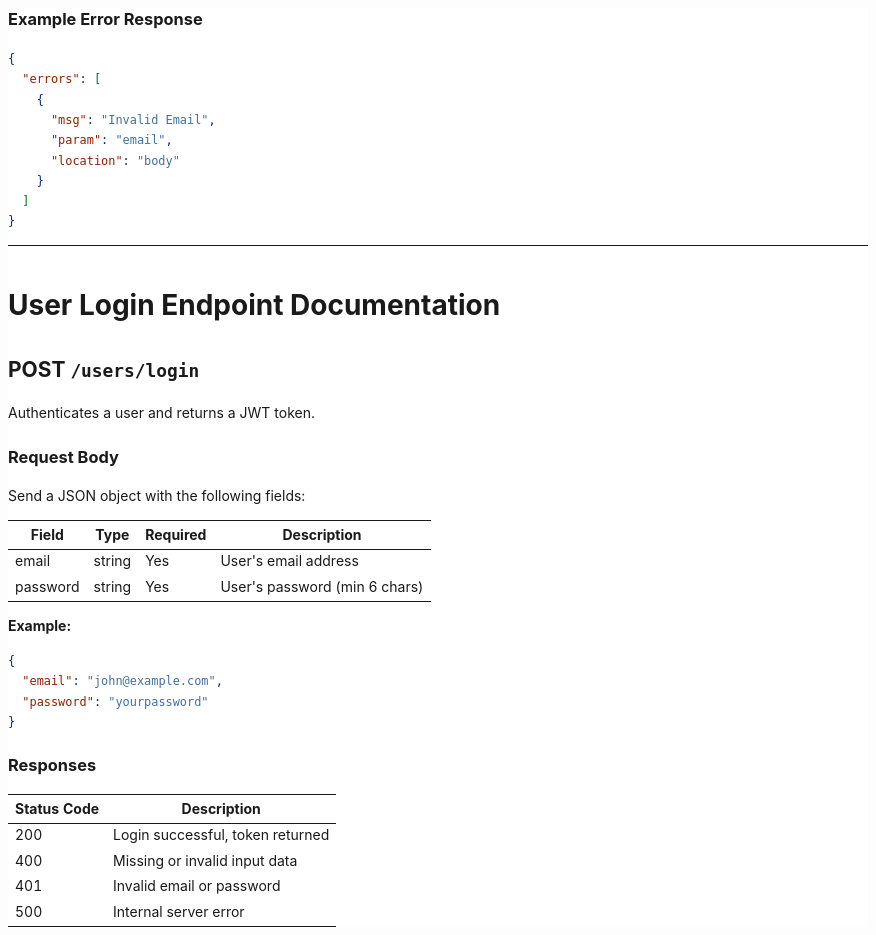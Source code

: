 ### Example Error Response

```json
{
  "errors": [
    {
      "msg": "Invalid Email",
      "param": "email",
      "location": "body"
    }
  ]
}
```

---

# User Login Endpoint Documentation

## POST `/users/login`

Authenticates a user and returns a JWT token.

### Request Body

Send a JSON object with the following fields:

| Field    | Type   | Required | Description                |
|----------|--------|----------|----------------------------|
| email    | string | Yes      | User's email address       |
| password | string | Yes      | User's password (min 6 chars) |

**Example:**
```json
{
  "email": "john@example.com",
  "password": "yourpassword"
}
```

### Responses

| Status Code | Description                        |
|-------------|------------------------------------|
| 200         | Login successful, token returned   |
| 400         | Missing or invalid input data      |
| 401         | Invalid email or password          |
| 500         | Internal server error              |
